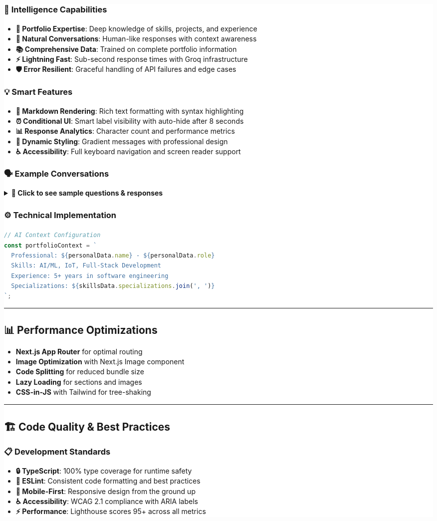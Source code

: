 ### 🧠 **Intelligence Capabilities**
- **🎯 Portfolio Expertise**: Deep knowledge of skills, projects, and experience
- **💬 Natural Conversations**: Human-like responses with context awareness  
- **📚 Comprehensive Data**: Trained on complete portfolio information
- **⚡ Lightning Fast**: Sub-second response times with Groq infrastructure
- **🛡️ Error Resilient**: Graceful handling of API failures and edge cases

### 💡 **Smart Features**
- **📝 Markdown Rendering**: Rich text formatting with syntax highlighting
- **⏰ Conditional UI**: Smart label visibility with auto-hide after 8 seconds
- **📊 Response Analytics**: Character count and performance metrics
- **🎨 Dynamic Styling**: Gradient messages with professional design
- **♿ Accessibility**: Full keyboard navigation and screen reader support

### 🗣️ **Example Conversations**

<details><summary><strong>🎯 Click to see sample questions & responses</strong></summary></details>

### ⚙️ **Technical Implementation**
```typescript
// AI Context Configuration
const portfolioContext = `
  Professional: ${personalData.name} - ${personalData.role}
  Skills: AI/ML, IoT, Full-Stack Development
  Experience: 5+ years in software engineering
  Specializations: ${skillsData.specializations.join(', ')}
`;
```

---

## 📊 Performance Optimizations

- **Next.js App Router** for optimal routing
- **Image Optimization** with Next.js Image component
- **Code Splitting** for reduced bundle size
- **Lazy Loading** for sections and images
- **CSS-in-JS** with Tailwind for tree-shaking

---

## 🏗️ **Code Quality & Best Practices**

### 📋 **Development Standards**
- **🔒 TypeScript**: 100% type coverage for runtime safety
- **🎨 ESLint**: Consistent code formatting and best practices
- **📱 Mobile-First**: Responsive design from the ground up
- **♿ Accessibility**: WCAG 2.1 compliance with ARIA labels
- **⚡ Performance**: Lighthouse scores 95+ across all metrics
